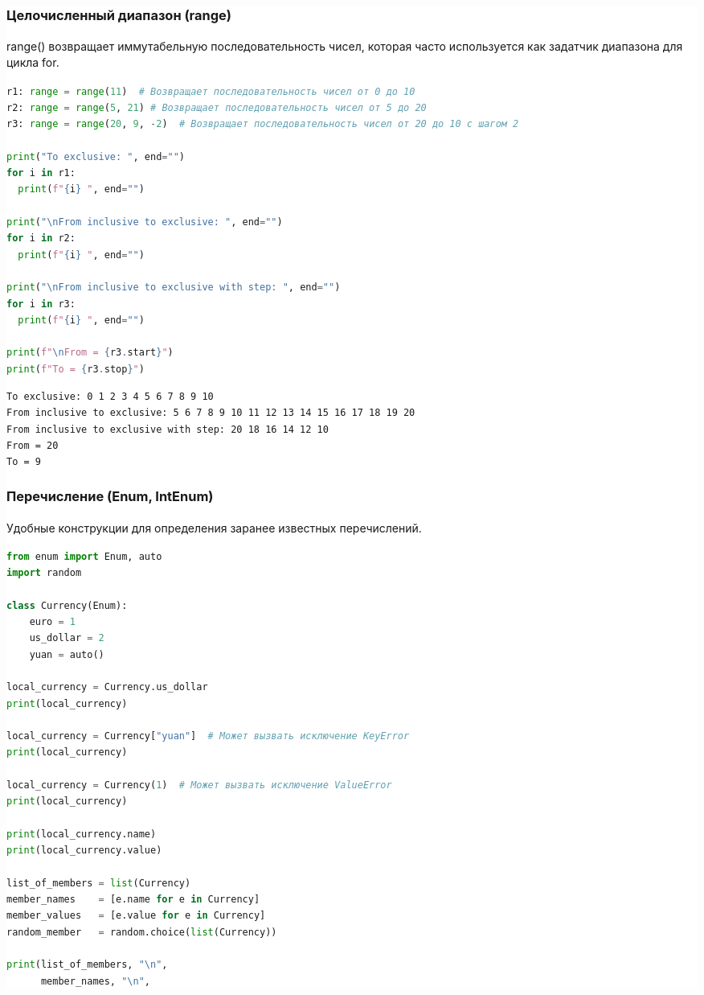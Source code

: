 ### Целочисленный диапазон (range)

range() возвращает иммутабельную последовательность чисел, которая часто используется как задатчик диапазона для цикла for.


```python
r1: range = range(11)  # Возвращает последовательность чисел от 0 до 10
r2: range = range(5, 21) # Возвращает последовательность чисел от 5 до 20
r3: range = range(20, 9, -2)  # Возвращает последовательность чисел от 20 до 10 с шагом 2

print("To exclusive: ", end="")
for i in r1:
  print(f"{i} ", end="")

print("\nFrom inclusive to exclusive: ", end="")
for i in r2:
  print(f"{i} ", end="")

print("\nFrom inclusive to exclusive with step: ", end="")
for i in r3:
  print(f"{i} ", end="")

print(f"\nFrom = {r3.start}")
print(f"To = {r3.stop}")
```

    To exclusive: 0 1 2 3 4 5 6 7 8 9 10 
    From inclusive to exclusive: 5 6 7 8 9 10 11 12 13 14 15 16 17 18 19 20 
    From inclusive to exclusive with step: 20 18 16 14 12 10 
    From = 20
    To = 9
    

### Перечисление (Enum, IntEnum)

Удобные конструкции для определения заранее известных перечислений.


```python
from enum import Enum, auto
import random

class Currency(Enum):
    euro = 1
    us_dollar = 2
    yuan = auto()

local_currency = Currency.us_dollar
print(local_currency)

local_currency = Currency["yuan"]  # Может вызвать исключение KeyError
print(local_currency)

local_currency = Currency(1)  # Может вызвать исключение ValueError
print(local_currency)

print(local_currency.name)
print(local_currency.value)

list_of_members = list(Currency)
member_names    = [e.name for e in Currency]
member_values   = [e.value for e in Currency]
random_member   = random.choice(list(Currency))

print(list_of_members, "\n",
      member_names, "\n",
```